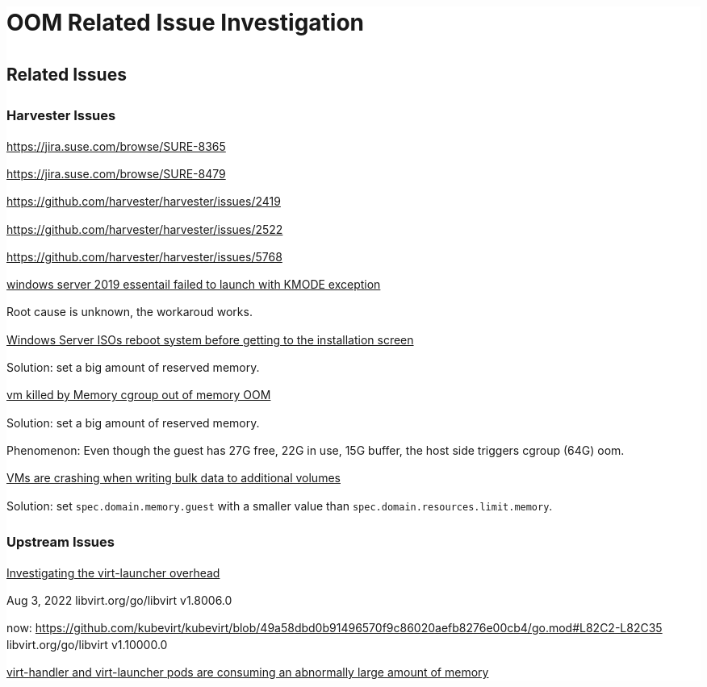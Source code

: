 
# OOM Related Issue Investigation

## Related Issues

### Harvester Issues

https://jira.suse.com/browse/SURE-8365

https://jira.suse.com/browse/SURE-8479

https://github.com/harvester/harvester/issues/2419

https://github.com/harvester/harvester/issues/2522

https://github.com/harvester/harvester/issues/5768


[windows server 2019 essentail failed to launch with KMODE exception](https://github.com/harvester/harvester/issues/276)

Root cause is unknown, the workaroud works.


[Windows Server ISOs reboot system before getting to the installation screen ](https://github.com/harvester/harvester/issues/1730)

Solution: set a big amount of reserved memory.


[vm killed by Memory cgroup out of memory OOM](https://github.com/harvester/harvester/issues/2419)

Solution: set a big amount of reserved memory.


Phenomenon: Even though the guest has 27G free, 22G in use, 15G buffer, the host side triggers cgroup (64G) oom.


[VMs are crashing when writing bulk data to additional volumes ](https://github.com/harvester/harvester/issues/1234)

Solution: set `spec.domain.memory.guest` with a smaller value than `spec.domain.resources.limit.memory`.

### Upstream Issues

[Investigating the virt-launcher overhead](https://github.com/kubevirt/kubevirt/issues/8067)

Aug 3, 2022
libvirt.org/go/libvirt v1.8006.0


now:
https://github.com/kubevirt/kubevirt/blob/49a58dbd0b91496570f9c86020aefb8276e00cb4/go.mod#L82C2-L82C35
libvirt.org/go/libvirt v1.10000.0


[virt-handler and virt-launcher pods are consuming an abnormally large amount of memory](https://github.com/kubevirt/kubevirt/issues/9820)
